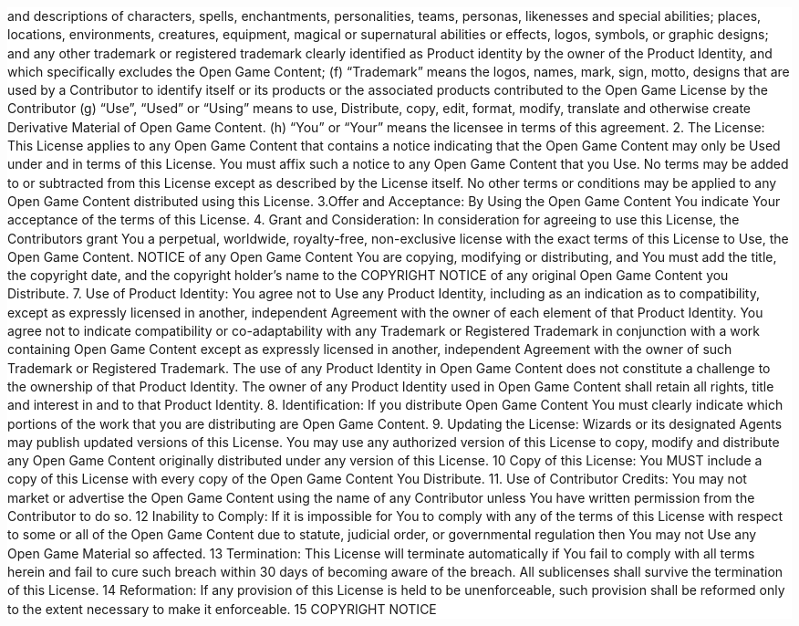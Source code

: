 and descriptions of characters, spells, enchantments, personalities,
teams, personas, likenesses and special abilities; places, locations,
environments, creatures, equipment, magical or supernatural abilities or
effects, logos, symbols, or graphic designs; and any other trademark or
registered trademark clearly identified as Product identity by the owner of the
Product Identity, and which specifically excludes the Open Game Content;
(f) “Trademark” means the logos, names, mark, sign, motto, designs that
are used by a Contributor to identify itself or its products or the associated
products contributed to the Open Game License by the Contributor (g)
“Use”, “Used” or “Using” means to use, Distribute, copy, edit, format, modify,
translate and otherwise create Derivative Material of Open Game Content.
(h) “You” or “Your” means the licensee in terms of this agreement.
2. The License: This License applies to any Open Game Content that
contains a notice indicating that the Open Game Content may only be Used
under and in terms of this License. You must affix such a notice to any Open
Game Content that you Use. No terms may be added to or subtracted from
this License except as described by the License itself. No other terms or
conditions may be applied to any Open Game Content distributed using
this License.
3.Offer and Acceptance: By Using the Open Game Content You indicate
Your acceptance of the terms of this License.
4. Grant and Consideration: In consideration for agreeing to use this
License, the Contributors grant You a perpetual, worldwide, royalty-free,
non-exclusive license with the exact terms of this License to Use, the Open
Game Content.
NOTICE of any Open Game Content You are copying, modifying or
distributing, and You must add the title, the copyright date, and the copyright
holder’s name to the COPYRIGHT NOTICE of any original Open Game
Content you Distribute.
7. Use of Product Identity: You agree not to Use any Product Identity,
including as an indication as to compatibility, except as expressly licensed
in another, independent Agreement with the owner of each element of that
Product Identity. You agree not to indicate compatibility or co-adaptability
with any Trademark or Registered Trademark in conjunction with a work
containing Open Game Content except as expressly licensed in another,
independent Agreement with the owner of such Trademark or Registered
Trademark. The use of any Product Identity in Open Game Content does not
constitute a challenge to the ownership of that Product Identity. The owner of
any Product Identity used in Open Game Content shall retain all rights, title
and interest in and to that Product Identity.
8. Identification: If you distribute Open Game Content You must clearly
indicate which portions of the work that you are distributing are Open Game
Content.
9. Updating the License: Wizards or its designated Agents may publish
updated versions of this License. You may use any authorized version of this
License to copy, modify and distribute any Open Game Content originally
distributed under any version of this License.
10 Copy of this License: You MUST include a copy of this License with
every copy of the Open Game Content You Distribute.
11. Use of Contributor Credits: You may not market or advertise the Open
Game Content using the name of any Contributor unless You have written
permission from the Contributor to do so.
12 Inability to Comply: If it is impossible for You to comply with any of the
terms of this License with respect to some or all of the Open Game Content
due to statute, judicial order, or governmental regulation then You may not
Use any Open Game Material so affected.
13 Termination: This License will terminate automatically if You fail to
comply with all terms herein and fail to cure such breach within 30 days of
becoming aware of the breach. All sublicenses shall survive the termination
of this License.
14 Reformation: If any provision of this License is held to be
unenforceable, such provision shall be reformed only to the extent necessary
to make it enforceable.
15 COPYRIGHT NOTICE